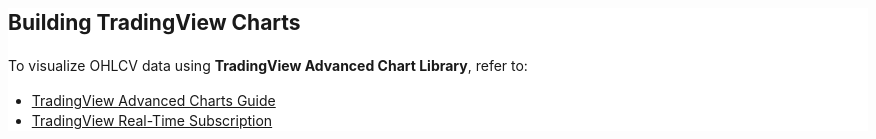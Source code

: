 ## **Building TradingView Charts**

To visualize OHLCV data using **TradingView Advanced Chart Library**, refer to:

- [TradingView Advanced Charts Guide](https://docs.bitquery.io/docs/usecases/tradingview-advanced-charts/getting-started/)
- [TradingView Real-Time Subscription](https://docs.bitquery.io/docs/usecases/tradingview-subscription-realtime/getting-started/)

